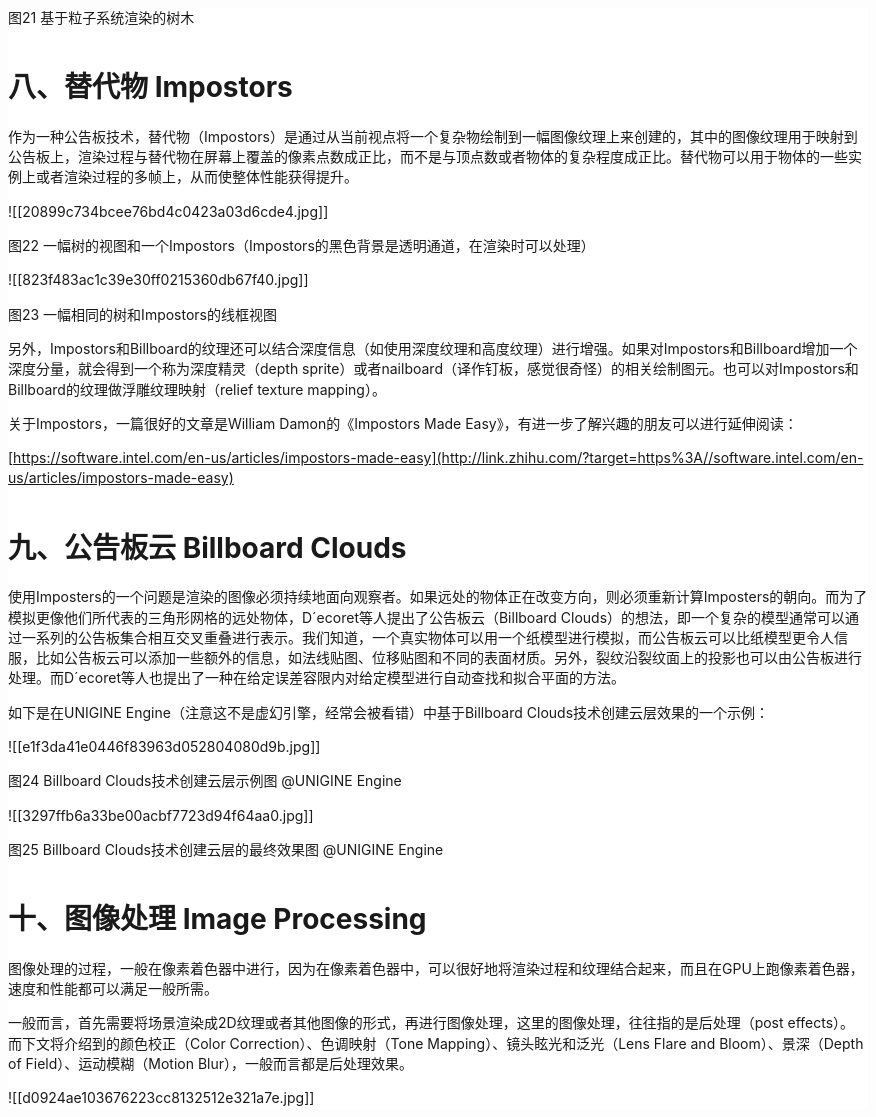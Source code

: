 图21 基于粒子系统渲染的树木

八、替代物 Impostors
====================

作为一种公告板技术，替代物（Impostors）是通过从当前视点将一个复杂物绘制到一幅图像纹理上来创建的，其中的图像纹理用于映射到公告板上，渲染过程与替代物在屏幕上覆盖的像素点数成正比，而不是与顶点数或者物体的复杂程度成正比。替代物可以用于物体的一些实例上或者渲染过程的多帧上，从而使整体性能获得提升。

![[20899c734bcee76bd4c0423a03d6cde4.jpg]]

图22
一幅树的视图和一个Impostors（Impostors的黑色背景是透明通道，在渲染时可以处理）

![[823f483ac1c39e30ff0215360db67f40.jpg]]

图23 一幅相同的树和Impostors的线框视图

另外，Impostors和Billboard的纹理还可以结合深度信息（如使用深度纹理和高度纹理）进行增强。如果对Impostors和Billboard增加一个深度分量，就会得到一个称为深度精灵（depth
sprite）或者nailboard（译作钉板，感觉很奇怪）的相关绘制图元。也可以对Impostors和Billboard的纹理做浮雕纹理映射（relief
texture mapping）。

关于Impostors，一篇很好的文章是William Damon的《Impostors Made
Easy》，有进一步了解兴趣的朋友可以进行延伸阅读：

[https://software.intel.com/en-us/articles/impostors-made-easy](http://link.zhihu.com/?target=https%3A//software.intel.com/en-us/articles/impostors-made-easy)

九、公告板云 Billboard Clouds
=============================

使用Imposters的一个问题是渲染的图像必须持续地面向观察者。如果远处的物体正在改变方向，则必须重新计算Imposters的朝向。而为了模拟更像他们所代表的三角形网格的远处物体，D´ecoret等人提出了公告板云（Billboard
Clouds）的想法，即一个复杂的模型通常可以通过一系列的公告板集合相互交叉重叠进行表示。我们知道，一个真实物体可以用一个纸模型进行模拟，而公告板云可以比纸模型更令人信服，比如公告板云可以添加一些额外的信息，如法线贴图、位移贴图和不同的表面材质。另外，裂纹沿裂纹面上的投影也可以由公告板进行处理。而D´ecoret等人也提出了一种在给定误差容限内对给定模型进行自动查找和拟合平面的方法。

如下是在UNIGINE Engine（注意这不是虚幻引擎，经常会被看错）中基于Billboard
Clouds技术创建云层效果的一个示例：

![[e1f3da41e0446f83963d052804080d9b.jpg]]

图24 Billboard Clouds技术创建云层示例图 \@UNIGINE Engine

![[3297ffb6a33be00acbf7723d94f64aa0.jpg]]

图25 Billboard Clouds技术创建云层的最终效果图 \@UNIGINE Engine

十、图像处理 Image Processing
=============================

图像处理的过程，一般在像素着色器中进行，因为在像素着色器中，可以很好地将渲染过程和纹理结合起来，而且在GPU上跑像素着色器，速度和性能都可以满足一般所需。

一般而言，首先需要将场景渲染成2D纹理或者其他图像的形式，再进行图像处理，这里的图像处理，往往指的是后处理（post
effects）。而下文将介绍到的颜色校正（Color Correction）、色调映射（Tone
Mapping）、镜头眩光和泛光（Lens Flare and Bloom）、景深（Depth of
Field）、运动模糊（Motion Blur），一般而言都是后处理效果。

![[d0924ae103676223cc8132512e321a7e.jpg]]
